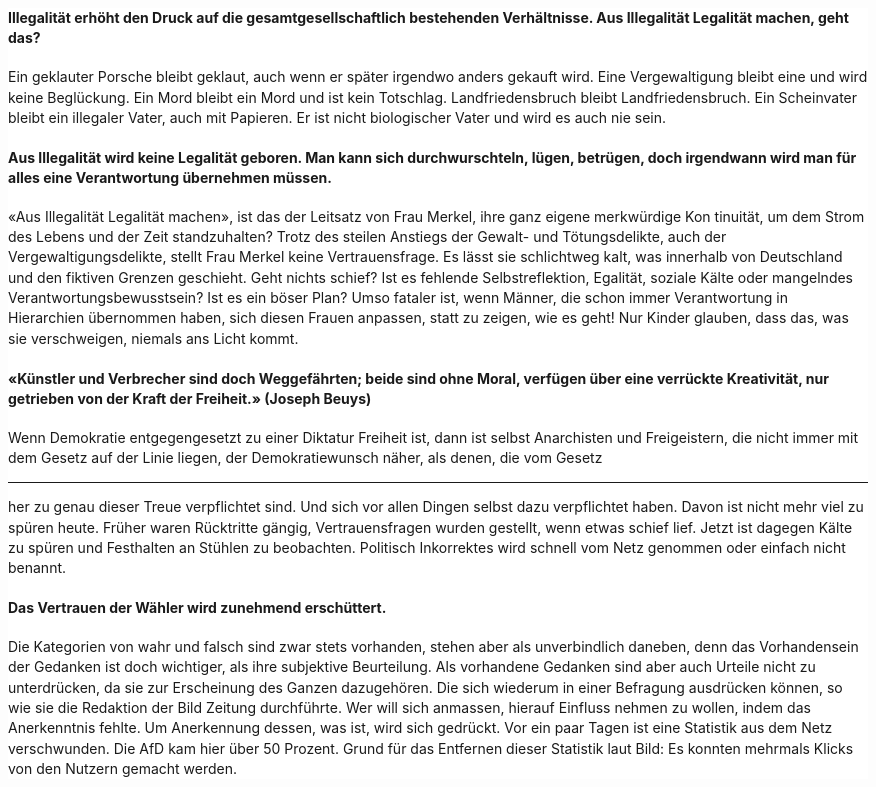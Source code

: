 #### Illegalität erhöht den Druck auf die gesamtgesellschaftlich bestehenden Verhältnisse. Aus Illegalität Legalität machen, geht das?
Ein geklauter Porsche bleibt geklaut, auch wenn er später irgendwo anders gekauft wird. Eine Vergewaltigung
bleibt eine und wird keine Beglückung. Ein Mord bleibt ein Mord und ist kein Totschlag. Landfriedensbruch
bleibt Landfriedensbruch.
Ein Scheinvater bleibt ein illegaler Vater, auch mit Papieren. Er ist nicht biologischer Vater und wird es auch nie
sein.

#### Aus Illegalität wird keine Legalität geboren. Man kann sich durchwurschteln, lügen, betrügen, doch irgendwann wird man für alles eine Verantwortung übernehmen müssen.
«Aus Illegalität Legalität machen», ist das der Leitsatz von Frau Merkel, ihre ganz eigene merkwürdige Kon tinuität, um dem Strom des Lebens und der Zeit standzuhalten? Trotz des steilen Anstiegs der Gewalt- und
Tötungsdelikte, auch der Vergewaltigungsdelikte, stellt Frau Merkel keine Vertrauensfrage. Es lässt sie schlichtweg kalt, was innerhalb von Deutschland und den fiktiven Grenzen geschieht. Geht nichts schief?
Ist es fehlende Selbstreflektion, Egalität, soziale Kälte oder mangelndes Verantwortungsbewusstsein? Ist es ein
böser Plan?
Umso fataler ist, wenn Männer, die schon immer Verantwortung in Hierarchien übernommen haben, sich diesen Frauen anpassen, statt zu zeigen, wie es geht! Nur Kinder glauben, dass das, was sie verschweigen, niemals
ans Licht kommt.

#### «Künstler und Verbrecher sind doch Weggefährten; beide sind ohne Moral, verfügen über eine verrückte Kreativität, nur getrieben von der Kraft der Freiheit.» (Joseph Beuys)
Wenn Demokratie entgegengesetzt zu einer Diktatur Freiheit ist, dann ist selbst Anarchisten und Freigeistern,
die nicht immer mit dem Gesetz auf der Linie liegen, der Demokratiewunsch näher, als denen, die vom Gesetz


-----

her zu genau dieser Treue verpflichtet sind. Und sich vor allen Dingen selbst dazu verpflichtet haben. Davon ist
nicht mehr viel zu spüren heute. Früher waren Rücktritte gängig, Vertrauensfragen wurden gestellt, wenn etwas
schief lief. Jetzt ist dagegen Kälte zu spüren und Festhalten an Stühlen zu beobachten. Politisch Inkorrektes wird
schnell vom Netz genommen oder einfach nicht benannt.

#### Das Vertrauen der Wähler wird zunehmend erschüttert.
Die Kategorien von wahr und falsch sind zwar stets vorhanden, stehen aber als unverbindlich daneben, denn
das Vorhandensein der Gedanken ist doch wichtiger, als ihre subjektive Beurteilung. Als vorhandene Gedanken
sind aber auch Urteile nicht zu unterdrücken, da sie zur Erscheinung des Ganzen dazugehören. Die sich
wiederum in einer Befragung ausdrücken können, so wie sie die Redaktion der Bild Zeitung durchführte. Wer
will sich anmassen, hierauf Einfluss nehmen zu wollen, indem das Anerkenntnis fehlte. Um Anerkennung
dessen, was ist, wird sich gedrückt.
Vor ein paar Tagen ist eine Statistik aus dem Netz verschwunden. Die AfD kam hier über 50 Prozent. Grund für
das Entfernen dieser Statistik laut Bild: Es konnten mehrmals Klicks von den Nutzern gemacht werden.